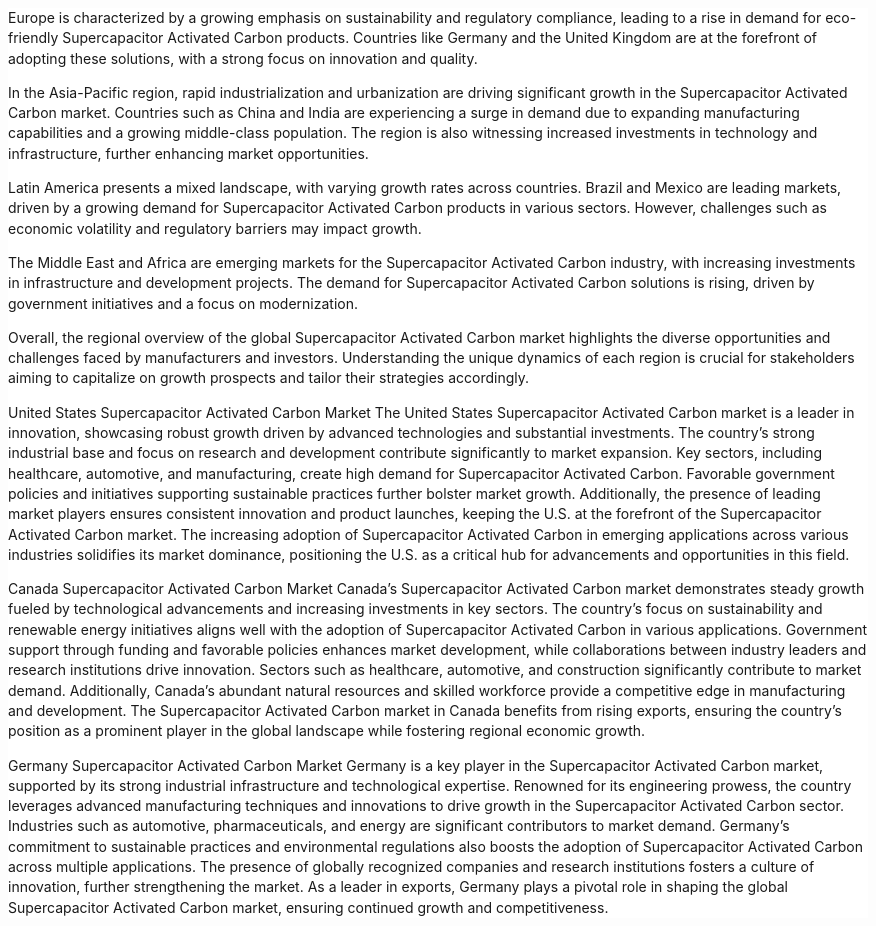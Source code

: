 Europe is characterized by a growing emphasis on sustainability and regulatory compliance, leading to a rise in demand for eco-friendly Supercapacitor Activated Carbon products. Countries like Germany and the United Kingdom are at the forefront of adopting these solutions, with a strong focus on innovation and quality.

In the Asia-Pacific region, rapid industrialization and urbanization are driving significant growth in the Supercapacitor Activated Carbon market. Countries such as China and India are experiencing a surge in demand due to expanding manufacturing capabilities and a growing middle-class population. The region is also witnessing increased investments in technology and infrastructure, further enhancing market opportunities.

Latin America presents a mixed landscape, with varying growth rates across countries. Brazil and Mexico are leading markets, driven by a growing demand for Supercapacitor Activated Carbon products in various sectors. However, challenges such as economic volatility and regulatory barriers may impact growth.

The Middle East and Africa are emerging markets for the Supercapacitor Activated Carbon industry, with increasing investments in infrastructure and development projects. The demand for Supercapacitor Activated Carbon solutions is rising, driven by government initiatives and a focus on modernization.

Overall, the regional overview of the global Supercapacitor Activated Carbon market highlights the diverse opportunities and challenges faced by manufacturers and investors. Understanding the unique dynamics of each region is crucial for stakeholders aiming to capitalize on growth prospects and tailor their strategies accordingly.

United States Supercapacitor Activated Carbon Market
The United States Supercapacitor Activated Carbon market is a leader in innovation, showcasing robust growth driven by advanced technologies and substantial investments. The country’s strong industrial base and focus on research and development contribute significantly to market expansion. Key sectors, including healthcare, automotive, and manufacturing, create high demand for Supercapacitor Activated Carbon. Favorable government policies and initiatives supporting sustainable practices further bolster market growth. Additionally, the presence of leading market players ensures consistent innovation and product launches, keeping the U.S. at the forefront of the Supercapacitor Activated Carbon market. The increasing adoption of Supercapacitor Activated Carbon in emerging applications across various industries solidifies its market dominance, positioning the U.S. as a critical hub for advancements and opportunities in this field.

Canada Supercapacitor Activated Carbon Market
Canada’s Supercapacitor Activated Carbon market demonstrates steady growth fueled by technological advancements and increasing investments in key sectors. The country’s focus on sustainability and renewable energy initiatives aligns well with the adoption of Supercapacitor Activated Carbon in various applications. Government support through funding and favorable policies enhances market development, while collaborations between industry leaders and research institutions drive innovation. Sectors such as healthcare, automotive, and construction significantly contribute to market demand. Additionally, Canada’s abundant natural resources and skilled workforce provide a competitive edge in manufacturing and development. The Supercapacitor Activated Carbon market in Canada benefits from rising exports, ensuring the country’s position as a prominent player in the global landscape while fostering regional economic growth.

Germany Supercapacitor Activated Carbon Market
Germany is a key player in the Supercapacitor Activated Carbon market, supported by its strong industrial infrastructure and technological expertise. Renowned for its engineering prowess, the country leverages advanced manufacturing techniques and innovations to drive growth in the Supercapacitor Activated Carbon sector. Industries such as automotive, pharmaceuticals, and energy are significant contributors to market demand. Germany’s commitment to sustainable practices and environmental regulations also boosts the adoption of Supercapacitor Activated Carbon across multiple applications. The presence of globally recognized companies and research institutions fosters a culture of innovation, further strengthening the market. As a leader in exports, Germany plays a pivotal role in shaping the global Supercapacitor Activated Carbon market, ensuring continued growth and competitiveness.
